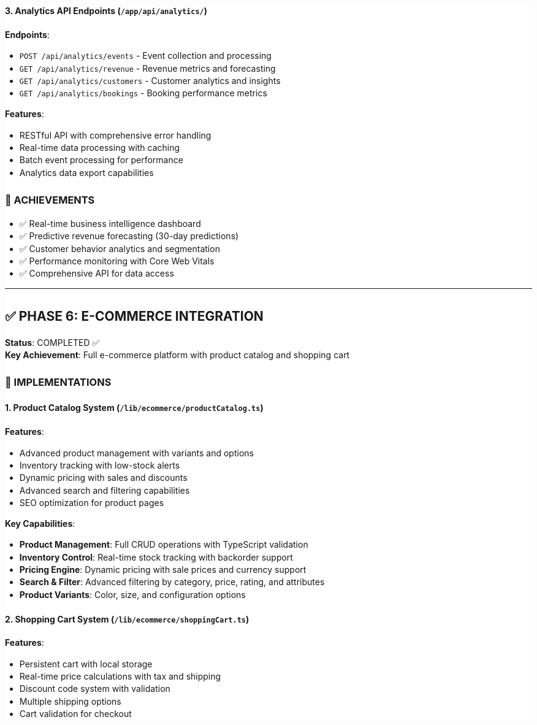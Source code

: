 #### 3. Analytics API Endpoints (`/app/api/analytics/`)
**Endpoints**:
- `POST /api/analytics/events` - Event collection and processing
- `GET /api/analytics/revenue` - Revenue metrics and forecasting
- `GET /api/analytics/customers` - Customer analytics and insights
- `GET /api/analytics/bookings` - Booking performance metrics

**Features**:
- RESTful API with comprehensive error handling
- Real-time data processing with caching
- Batch event processing for performance
- Analytics data export capabilities

### **🎯 ACHIEVEMENTS**
- ✅ Real-time business intelligence dashboard
- ✅ Predictive revenue forecasting (30-day predictions)
- ✅ Customer behavior analytics and segmentation
- ✅ Performance monitoring with Core Web Vitals
- ✅ Comprehensive API for data access

---

## ✅ PHASE 6: E-COMMERCE INTEGRATION

**Status**: COMPLETED ✅  
**Key Achievement**: Full e-commerce platform with product catalog and shopping cart  

### **🔧 IMPLEMENTATIONS**

#### 1. Product Catalog System (`/lib/ecommerce/productCatalog.ts`)
**Features**:
- Advanced product management with variants and options
- Inventory tracking with low-stock alerts
- Dynamic pricing with sales and discounts
- Advanced search and filtering capabilities
- SEO optimization for product pages

**Key Capabilities**:
- **Product Management**: Full CRUD operations with TypeScript validation
- **Inventory Control**: Real-time stock tracking with backorder support
- **Pricing Engine**: Dynamic pricing with sale prices and currency support
- **Search & Filter**: Advanced filtering by category, price, rating, and attributes
- **Product Variants**: Color, size, and configuration options

#### 2. Shopping Cart System (`/lib/ecommerce/shoppingCart.ts`)
**Features**:
- Persistent cart with local storage
- Real-time price calculations with tax and shipping
- Discount code system with validation
- Multiple shipping options
- Cart validation for checkout
